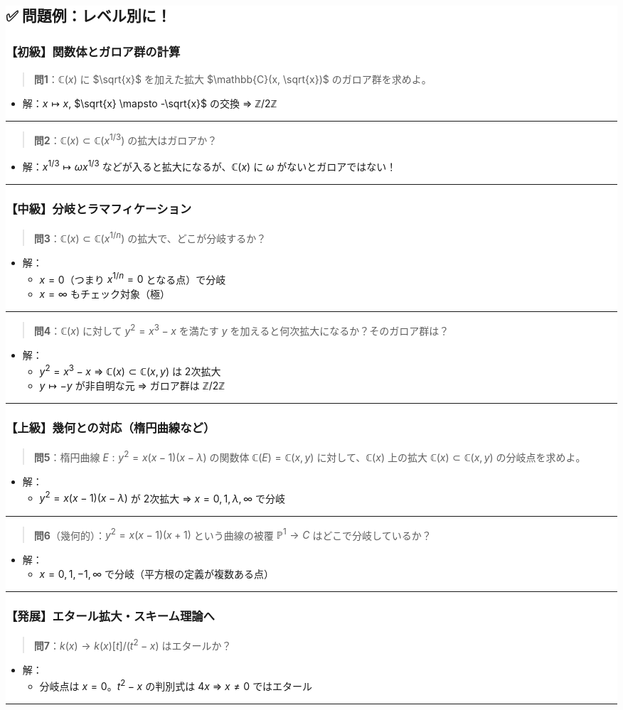 
## ✅ 問題例：レベル別に！

### 【初級】関数体とガロア群の計算

> **問1**：$\mathbb{C}(x)$ に $\sqrt{x}$ を加えた拡大 $\mathbb{C}(x, \sqrt{x})$ のガロア群を求めよ。

- 解：$x \mapsto x$, $\sqrt{x} \mapsto -\sqrt{x}$ の交換 ⇒ $\mathbb{Z}/2\mathbb{Z}$

---

> **問2**：$\mathbb{C}(x) \subset \mathbb{C}(x^{1/3})$ の拡大はガロアか？

- 解：$x^{1/3} \mapsto \omega x^{1/3}$ などが入ると拡大になるが、$\mathbb{C}(x)$ に $\omega$ がないとガロアではない！

---

### 【中級】分岐とラマフィケーション

> **問3**：$\mathbb{C}(x) \subset \mathbb{C}(x^{1/n})$ の拡大で、どこが分岐するか？

- 解：
  - $x = 0$（つまり $x^{1/n} = 0$ となる点）で分岐
  - $x = \infty$ もチェック対象（極）

---

> **問4**：$\mathbb{C}(x)$ に対して $y^2 = x^3 - x$ を満たす $y$ を加えると何次拡大になるか？そのガロア群は？

- 解：
  - $y^2 = x^3 - x$ ⇒ $\mathbb{C}(x) \subset \mathbb{C}(x, y)$ は 2次拡大
  - $y \mapsto -y$ が非自明な元 ⇒ ガロア群は $\mathbb{Z}/2\mathbb{Z}$

---

### 【上級】幾何との対応（楕円曲線など）

> **問5**：楕円曲線 $E: y^2 = x(x - 1)(x - \lambda)$ の関数体 $\mathbb{C}(E) = \mathbb{C}(x, y)$ に対して、$\mathbb{C}(x)$ 上の拡大 $\mathbb{C}(x) \subset \mathbb{C}(x, y)$ の分岐点を求めよ。

- 解：
  - $y^2 = x(x - 1)(x - \lambda)$ が 2次拡大 ⇒ $x = 0, 1, \lambda, \infty$ で分岐

---

> **問6**（幾何的）：$y^2 = x(x-1)(x+1)$ という曲線の被覆 $\mathbb{P}^1 \to C$ はどこで分岐しているか？

- 解：
  - $x = 0, 1, -1, \infty$ で分岐（平方根の定義が複数ある点）

---

### 【発展】エタール拡大・スキーム理論へ

> **問7**：$k(x) \to k(x)[t]/(t^2 - x)$ はエタールか？

- 解：
  - 分岐点は $x = 0$。$t^2 - x$ の判別式は $4x$ ⇒ $x \neq 0$ ではエタール

---